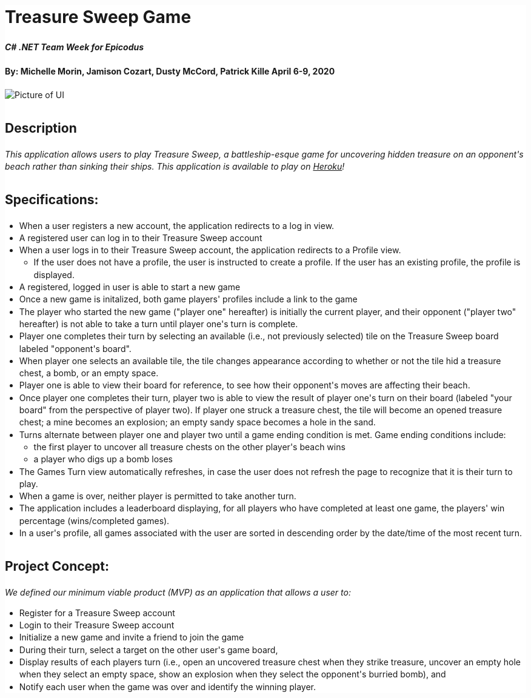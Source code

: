 # Treasure Sweep Game

#### _C# .NET Team Week for Epicodus_

#### By: **Michelle Morin**, **Jamison Cozart**, **Dusty McCord**, **Patrick Kille** April 6-9, 2020

![Picture of UI](https://i.imgur.com/0F61K6i.png)

## Description
_This application allows users to play Treasure Sweep, a battleship-esque game for uncovering hidden treasure on an opponent's beach rather than sinking their ships. This application is available to play on [Heroku](http://treasuresweepgame.herokuapp.com/)!_

## Specifications:
* When a user registers a new account, the application redirects to a log in view.
* A registered user can log in to their Treasure Sweep account
* When a user logs in to their Treasure Sweep account, the application redirects to a Profile view.
  - If the user does not have a profile, the user is instructed to create a profile. If the user has an existing profile, the profile is displayed.
* A registered, logged in user is able to start a new game
* Once a new game is initalized, both game players' profiles include a link to the game
* The player who started the new game ("player one" hereafter) is initially the current player, and their opponent ("player two" hereafter) is not able to take a turn until player one's turn is complete.
* Player one completes their turn by selecting an available (i.e., not previously selected) tile on the Treasure Sweep board labeled "opponent's board".
* When player one selects an available tile, the tile changes appearance according to whether or not the tile hid a treasure chest, a bomb, or an empty space.
* Player one is able to view their board for reference, to see how their opponent's moves are affecting their beach.
* Once player one completes their turn, player two is able to view the result of player one's turn on their board (labeled "your board" from the perspective of player two). If player one struck a treasure chest, the tile will become an opened treasure chest; a mine becomes an explosion; an empty sandy space becomes a hole in the sand.
* Turns alternate between player one and player two until a game ending condition is met. Game ending conditions include:
  - the first player to uncover all treasure chests on the other player's beach wins
  - a player who digs up a bomb loses
* The Games Turn view automatically refreshes, in case the user does not refresh the page to recognize that it is their turn to play.
* When a game is over, neither player is permitted to take another turn.
* The application includes a leaderboard displaying, for all players who have completed at least one game, the players' win percentage (wins/completed games).
* In a user's profile, all games associated with the user are sorted in descending order by the date/time of the most recent turn.

## Project Concept:
_We defined our minimum viable product (MVP) as an application that allows a user to:_
* Register for a Treasure Sweep account
* Login to their Treasure Sweep account
* Initialize a new game and invite a friend to join the game
* During their turn, select a target on the other user's game board,  
* Display results of each players turn (i.e., open an uncovered treasure chest when they strike treasure, uncover an empty hole when they select an empty space, show an explosion when they select the opponent's burried bomb), and
* Notify each user when the game was over and identify the winning player.

